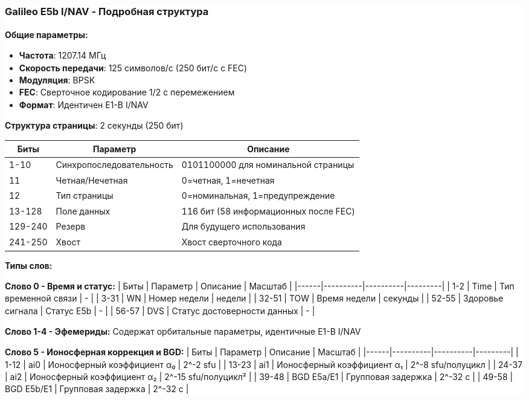 ### Galileo E5b I/NAV - Подробная структура

**Общие параметры:**
- **Частота**: 1207.14 МГц  
- **Скорость передачи**: 125 символов/с (250 бит/с с FEC)
- **Модуляция**: BPSK
- **FEC**: Сверточное кодирование 1/2 с перемежением
- **Формат**: Идентичен E1-B I/NAV

**Структура страницы**: 2 секунды (250 бит)

| Биты | Параметр | Описание |
|------|----------|----------|
| 1-10 | Синхропоследовательность | 0101100000 для номинальной страницы |
| 11 | Четная/Нечетная | 0=четная, 1=нечетная |
| 12 | Тип страницы | 0=номинальная, 1=предупреждение |
| 13-128 | Поле данных | 116 бит (58 информационных после FEC) |
| 129-240 | Резерв | Для будущего использования |
| 241-250 | Хвост | Хвост сверточного кода |

**Типы слов:**

**Слово 0 - Время и статус:**
| Биты | Параметр | Описание | Масштаб |
|------|----------|----------|---------|
| 1-2 | Time | Тип временной связи | - |
| 3-31 | WN | Номер недели | недели |
| 32-51 | TOW | Время недели | секунды |
| 52-55 | Здоровье сигнала | Статус E5b | - |
| 56-57 | DVS | Статус достоверности данных | - |

**Слово 1-4 - Эфемериды:**
Содержат орбитальные параметры, идентичные E1-B I/NAV

**Слово 5 - Ионосферная коррекция и BGD:**
| Биты | Параметр | Описание | Масштаб |
|------|----------|----------|---------|
| 1-12 | ai0 | Ионосферный коэффициент α₀ | 2^-2 sfu |
| 13-23 | ai1 | Ионосферный коэффициент α₁ | 2^-8 sfu/полуцикл |
| 24-37 | ai2 | Ионосферный коэффициент α₂ | 2^-15 sfu/полуцикл² |
| 39-48 | BGD E5a/E1 | Групповая задержка | 2^-32 с |
| 49-58 | BGD E5b/E1 | Групповая задержка | 2^-32 с |
